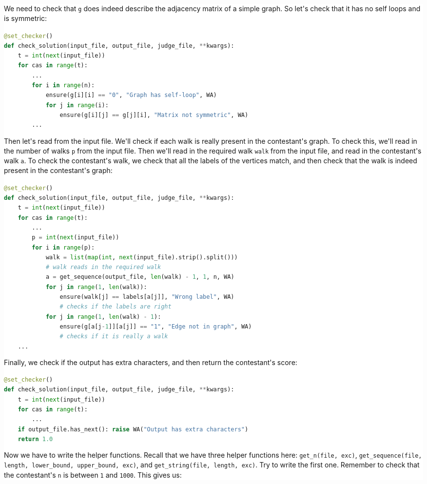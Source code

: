 We need to check that `g` does indeed describe the adjacency matrix of a simple graph. So let's check that it has no self loops and is symmetric:

```python
@set_checker()
def check_solution(input_file, output_file, judge_file, **kwargs):
    t = int(next(input_file))
    for cas in range(t):
        ...
        for i in range(n):
            ensure(g[i][i] == "0", "Graph has self-loop", WA)
            for j in range(i):
                ensure(g[i][j] == g[j][i], "Matrix not symmetric", WA)
        ...
```

Then let's read from the input file. We'll check if each walk is really present in the contestant's graph. To check this, we'll read in the number of walks `p` from the input file. Then we'll read in the required walk `walk` from the input file, and read in the contestant's walk `a`. To check the contestant's walk, we check that all the labels of the vertices match, and then check that the walk is indeed present in the contestant's graph:

```python
@set_checker()
def check_solution(input_file, output_file, judge_file, **kwargs):
    t = int(next(input_file))
    for cas in range(t):
        ...
        p = int(next(input_file))
        for i in range(p):
            walk = list(map(int, next(input_file).strip().split()))
            # walk reads in the required walk
            a = get_sequence(output_file, len(walk) - 1, 1, n, WA)
            for j in range(1, len(walk)):
                ensure(walk[j] == labels[a[j]], "Wrong label", WA)
                # checks if the labels are right
            for j in range(1, len(walk) - 1):
                ensure(g[a[j-1]][a[j]] == "1", "Edge not in graph", WA)
                # checks if it is really a walk
    ...
```

Finally, we check if the output has extra characters, and then return the contestant's score:

```python
@set_checker()
def check_solution(input_file, output_file, judge_file, **kwargs):
    t = int(next(input_file))
    for cas in range(t):
        ...
    if output_file.has_next(): raise WA("Output has extra characters")
    return 1.0
```

Now we have to write the helper functions. Recall that we have three helper functions here: `get_n(file, exc)`, `get_sequence(file, length, lower_bound, upper_bound, exc)`, and `get_string(file, length, exc)`. Try to write the first one. Remember to check that the contestant's `n` is between `1` and `1000`. This gives us:
